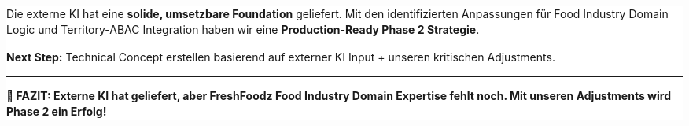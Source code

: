 Die externe KI hat eine **solide, umsetzbare Foundation** geliefert. Mit den identifizierten Anpassungen für Food Industry Domain Logic und Territory-ABAC Integration haben wir eine **Production-Ready Phase 2 Strategie**.

**Next Step:** Technical Concept erstellen basierend auf externer KI Input + unseren kritischen Adjustments.

---

**🎯 FAZIT: Externe KI hat geliefert, aber FreshFoodz Food Industry Domain Expertise fehlt noch. Mit unseren Adjustments wird Phase 2 ein Erfolg!**